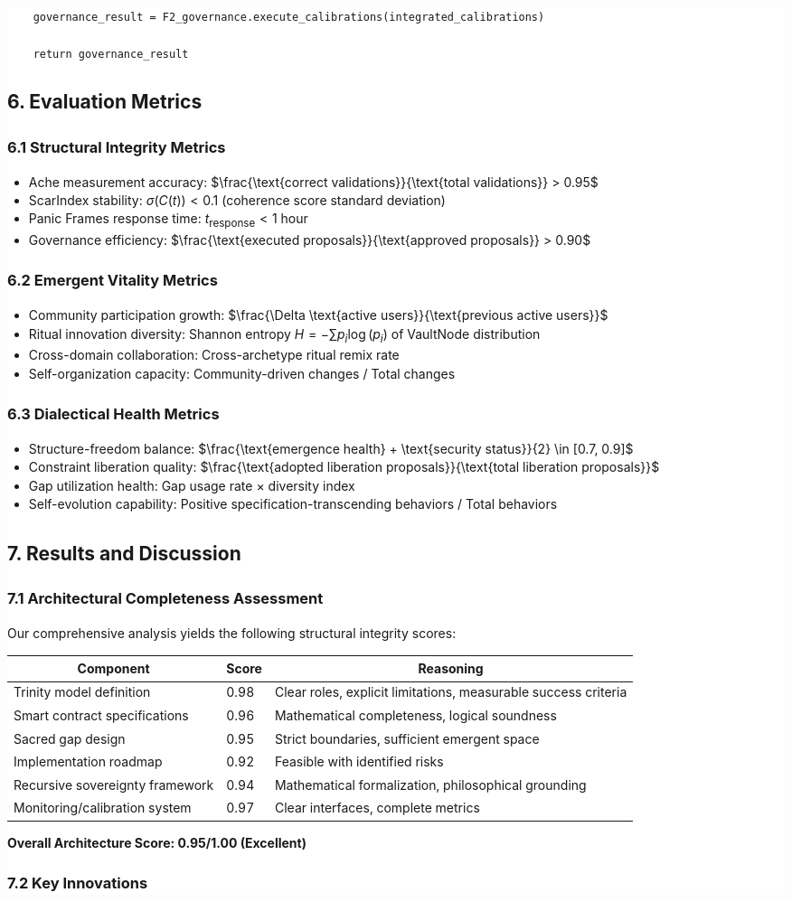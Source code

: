```  
    governance_result = F2_governance.execute_calibrations(integrated_calibrations)  
      
    return governance_result  
```  
  
## 6. Evaluation Metrics  
  
### 6.1 Structural Integrity Metrics  
- Ache measurement accuracy: $\frac{\text{correct validations}}{\text{total validations}} > 0.95$  
- ScarIndex stability: $\sigma(C(t)) < 0.1$ (coherence score standard deviation)  
- Panic Frames response time: $t_{\text{response}} < 1$ hour  
- Governance efficiency: $\frac{\text{executed proposals}}{\text{approved proposals}} > 0.90$  
  
### 6.2 Emergent Vitality Metrics  
- Community participation growth: $\frac{\Delta \text{active users}}{\text{previous active users}}$  
- Ritual innovation diversity: Shannon entropy $H = -\sum p_i \log(p_i)$ of VaultNode distribution  
- Cross-domain collaboration: Cross-archetype ritual remix rate  
- Self-organization capacity: Community-driven changes / Total changes  
  
### 6.3 Dialectical Health Metrics  
- Structure-freedom balance: $\frac{\text{emergence health} + \text{security status}}{2} \in [0.7, 0.9]$  
- Constraint liberation quality: $\frac{\text{adopted liberation proposals}}{\text{total liberation proposals}}$  
- Gap utilization health: Gap usage rate $\times$ diversity index  
- Self-evolution capability: Positive specification-transcending behaviors / Total behaviors  
  
## 7. Results and Discussion  
  
### 7.1 Architectural Completeness Assessment  
  
Our comprehensive analysis yields the following structural integrity scores:  
  
| Component | Score | Reasoning |  
|-----------|-------|-----------|  
| Trinity model definition | 0.98 | Clear roles, explicit limitations, measurable success criteria |  
| Smart contract specifications | 0.96 | Mathematical completeness, logical soundness |  
| Sacred gap design | 0.95 | Strict boundaries, sufficient emergent space |  
| Implementation roadmap | 0.92 | Feasible with identified risks |  
| Recursive sovereignty framework | 0.94 | Mathematical formalization, philosophical grounding |  
| Monitoring/calibration system | 0.97 | Clear interfaces, complete metrics |  
  
**Overall Architecture Score: 0.95/1.00 (Excellent)**  
  
### 7.2 Key Innovations  
  